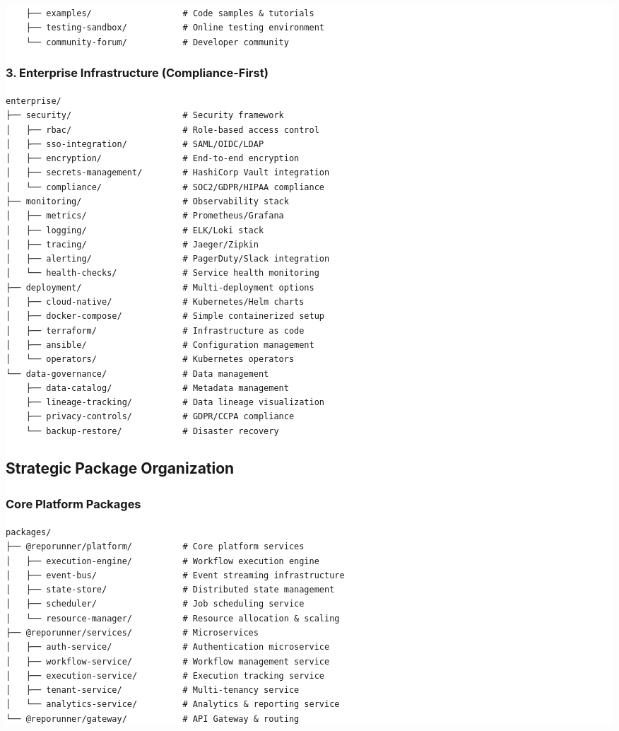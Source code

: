 ```
    ├── examples/                  # Code samples & tutorials
    ├── testing-sandbox/           # Online testing environment
    └── community-forum/           # Developer community
```

### 3. **Enterprise Infrastructure** (Compliance-First)

```
enterprise/
├── security/                      # Security framework
│   ├── rbac/                      # Role-based access control
│   ├── sso-integration/           # SAML/OIDC/LDAP
│   ├── encryption/                # End-to-end encryption
│   ├── secrets-management/        # HashiCorp Vault integration
│   └── compliance/                # SOC2/GDPR/HIPAA compliance
├── monitoring/                    # Observability stack
│   ├── metrics/                   # Prometheus/Grafana
│   ├── logging/                   # ELK/Loki stack
│   ├── tracing/                   # Jaeger/Zipkin
│   ├── alerting/                  # PagerDuty/Slack integration
│   └── health-checks/             # Service health monitoring
├── deployment/                    # Multi-deployment options
│   ├── cloud-native/              # Kubernetes/Helm charts
│   ├── docker-compose/            # Simple containerized setup
│   ├── terraform/                 # Infrastructure as code
│   ├── ansible/                   # Configuration management
│   └── operators/                 # Kubernetes operators
└── data-governance/               # Data management
    ├── data-catalog/              # Metadata management
    ├── lineage-tracking/          # Data lineage visualization
    ├── privacy-controls/          # GDPR/CCPA compliance
    └── backup-restore/            # Disaster recovery
```

## Strategic Package Organization

### Core Platform Packages

```
packages/
├── @reporunner/platform/          # Core platform services
│   ├── execution-engine/          # Workflow execution engine
│   ├── event-bus/                 # Event streaming infrastructure
│   ├── state-store/               # Distributed state management
│   ├── scheduler/                 # Job scheduling service
│   └── resource-manager/          # Resource allocation & scaling
├── @reporunner/services/          # Microservices
│   ├── auth-service/              # Authentication microservice
│   ├── workflow-service/          # Workflow management service
│   ├── execution-service/         # Execution tracking service
│   ├── tenant-service/            # Multi-tenancy service
│   └── analytics-service/         # Analytics & reporting service
└── @reporunner/gateway/           # API Gateway & routing
```
